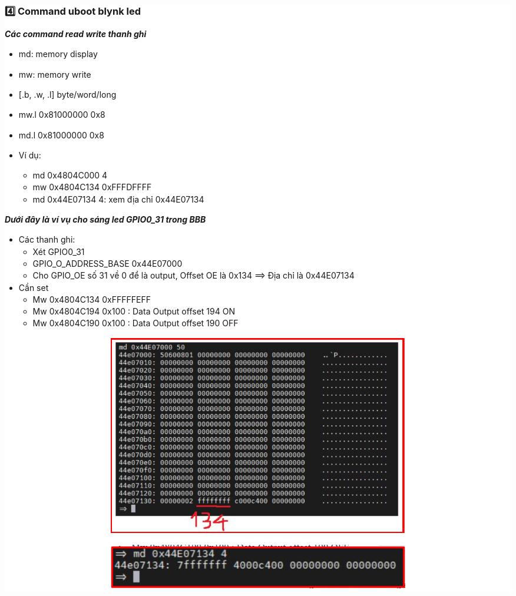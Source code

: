 
### 4️⃣ Command uboot blynk led
***Các command read write thanh ghi***
+ md: memory display​
+ mw: memory write​
+ [.b, .w, .l] byte/word/long
+ mw.l 0x81000000 0x8
+ md.l 0x81000000 0x8​

+ Ví dụ:
  + md 0x4804C000 4
  + mw 0x4804C134 0xFFFDFFFF​
  + md 0x44E07134 4: xem địa chỉ 0x44E07134​

***Dưới đây là ví vụ cho sáng led GPIO0_31 trong BBB***
+ Các thanh ghi:
  + Xét GPIO0_31​
  + GPIO_O_ADDRESS_BASE 0x44E07000​
  + Cho GPIO_OE số 31 về 0 để là output, Offset OE là 0x134​
  ==> Địa chỉ là 0x44E07134
+ Cần set
  + Mw 0x4804C134 0xFFFFFEFF​
  + Mw 0x4804C194 0x100 : Data Output offset 194 ON​
  + Mw 0x4804C190 0x100 : Data Output offset 190 OFF

<p align="center">
  <img src="Images/Screenshot_5.png" alt="hello" style="width:500px; height:auto;"/>   
</p>
<p align="center">
  <img src="Images/Screenshot_6.png" alt="hello" style="width:500px; height:auto;"/>   
</p>
